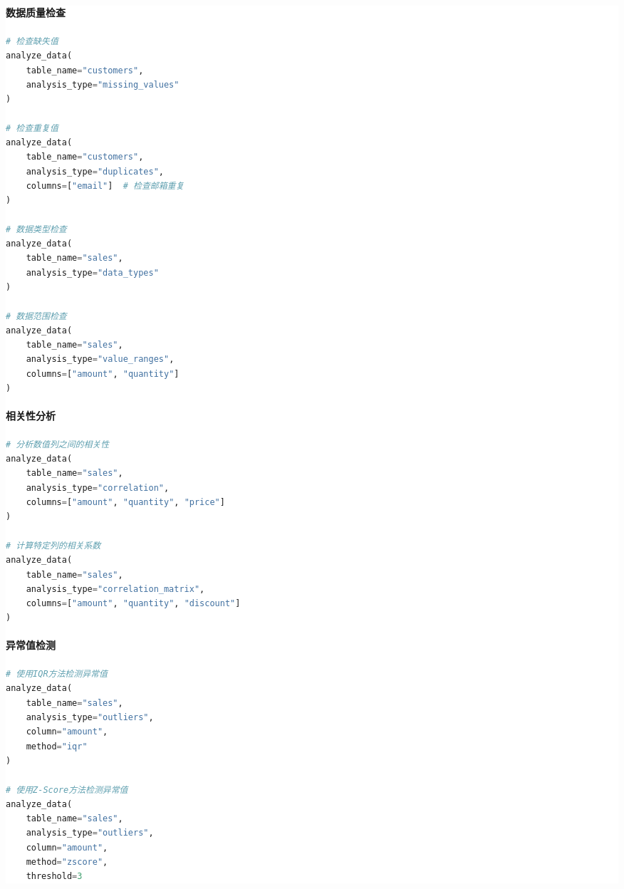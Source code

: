 #### 数据质量检查

```python
# 检查缺失值
analyze_data(
    table_name="customers",
    analysis_type="missing_values"
)

# 检查重复值
analyze_data(
    table_name="customers",
    analysis_type="duplicates",
    columns=["email"]  # 检查邮箱重复
)

# 数据类型检查
analyze_data(
    table_name="sales",
    analysis_type="data_types"
)

# 数据范围检查
analyze_data(
    table_name="sales",
    analysis_type="value_ranges",
    columns=["amount", "quantity"]
)
```

#### 相关性分析

```python
# 分析数值列之间的相关性
analyze_data(
    table_name="sales",
    analysis_type="correlation",
    columns=["amount", "quantity", "price"]
)

# 计算特定列的相关系数
analyze_data(
    table_name="sales",
    analysis_type="correlation_matrix",
    columns=["amount", "quantity", "discount"]
)
```

#### 异常值检测

```python
# 使用IQR方法检测异常值
analyze_data(
    table_name="sales",
    analysis_type="outliers",
    column="amount",
    method="iqr"
)

# 使用Z-Score方法检测异常值
analyze_data(
    table_name="sales",
    analysis_type="outliers",
    column="amount",
    method="zscore",
    threshold=3
```